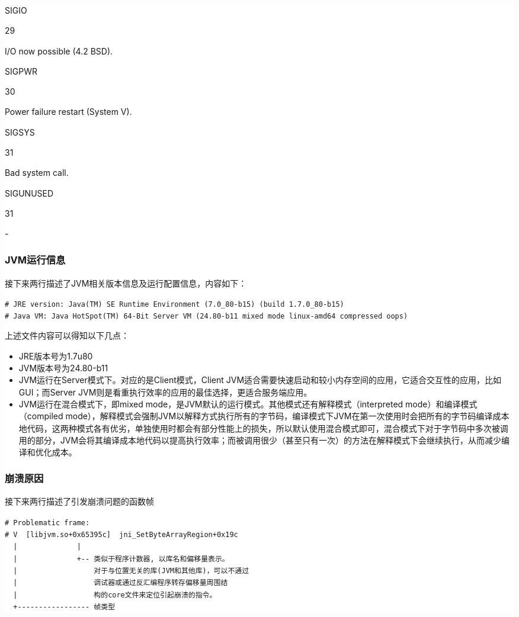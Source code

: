 SIGIO

29

I/O now possible (4.2 BSD).

SIGPWR

30

Power failure restart (System V).

SIGSYS

31

Bad system call.

SIGUNUSED

31

\-

### JVM运行信息

接下来两行描述了JVM相关版本信息及运行配置信息，内容如下：

    # JRE version: Java(TM) SE Runtime Environment (7.0_80-b15) (build 1.7.0_80-b15)
    # Java VM: Java HotSpot(TM) 64-Bit Server VM (24.80-b11 mixed mode linux-amd64 compressed oops)
    

上述文件内容可以得知以下几点：

*   JRE版本号为1.7u80
*   JVM版本号为24.80-b11
*   JVM运行在Server模式下。对应的是Client模式，Client JVM适合需要快速启动和较小内存空间的应用，它适合交互性的应用，比如GUI；而Server JVM则是看重执行效率的应用的最佳选择，更适合服务端应用。
*   JVM运行在混合模式下，即mixed mode，是JVM默认的运行模式。其他模式还有解释模式（interpreted mode）和编译模式（compiled mode），解释模式会强制JVM以解释方式执行所有的字节码，编译模式下JVM在第一次使用时会把所有的字节码编译成本地代码，这两种模式各有优劣，单独使用时都会有部分性能上的损失，所以默认使用混合模式即可，混合模式下对于字节码中多次被调用的部分，JVM会将其编译成本地代码以提高执行效率；而被调用很少（甚至只有一次）的方法在解释模式下会继续执行，从而减少编译和优化成本。

### 崩溃原因

接下来两行描述了引发崩溃问题的函数帧

    # Problematic frame:
    # V  [libjvm.so+0x65395c]  jni_SetByteArrayRegion+0x19c
      |              |
      |              +-- 类似于程序计数器, 以库名和偏移量表示。
      |                  对于与位置无关的库(JVM和其他库)，可以不通过
      |                  调试器或通过反汇编程序转存偏移量周围结
      |                  构的core文件来定位引起崩溃的指令。
      +----------------- 帧类型
    